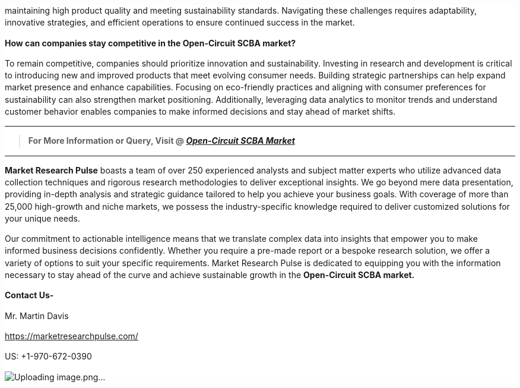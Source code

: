 maintaining high product quality and meeting sustainability standards. Navigating these challenges requires adaptability, innovative strategies, and efficient operations to ensure continued success in the market.</p><p><strong>How can companies stay competitive in the Open-Circuit SCBA market?</strong></p><p>To remain competitive, companies should prioritize innovation and sustainability. Investing in research and development is critical to introducing new and improved products that meet evolving consumer needs. Building strategic partnerships can help expand market presence and enhance capabilities. Focusing on eco-friendly practices and aligning with consumer preferences for sustainability can also strengthen market positioning. Additionally, leveraging data analytics to monitor trends and understand customer behavior enables companies to make informed decisions and stay ahead of market shifts.</p><hr /><blockquote><p><strong>For More Information or Query, Visit @&nbsp;<em><a href="https://marketresearchpulse.com/report/47270/open-circuit-scba-market?utm_source=Linkedin&utm_medium=112">Open-Circuit SCBA Market</a></em></strong></p></blockquote><hr /><p><strong>Market Research Pulse</strong> boasts a team of over 250 experienced analysts and subject matter experts who utilize advanced data collection techniques and rigorous research methodologies to deliver exceptional insights. We go beyond mere data presentation, providing in-depth analysis and strategic guidance tailored to help you achieve your business goals. With coverage of more than 25,000 high-growth and niche markets, we possess the industry-specific knowledge required to deliver customized solutions for your unique needs.</p><p>Our commitment to actionable intelligence means that we translate complex data into insights that empower you to make informed business decisions confidently. Whether you require a pre-made report or a bespoke research solution, we offer a variety of options to suit your specific requirements. Market Research Pulse is dedicated to equipping you with the information necessary to stay ahead of the curve and achieve sustainable growth in the <strong>Open-Circuit SCBA market.</strong></p><p><strong>Contact Us-</strong></p><p>Mr. Martin Davis</p><p>https://marketresearchpulse.com/</p><p>US: +1-970-672-0390</p>
![Uploading image.png…]()
